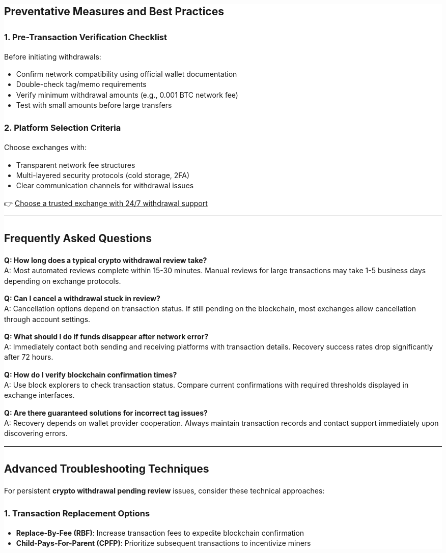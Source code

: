 
## Preventative Measures and Best Practices

### 1. Pre-Transaction Verification Checklist
Before initiating withdrawals:
- Confirm network compatibility using official wallet documentation
- Double-check tag/memo requirements
- Verify minimum withdrawal amounts (e.g., 0.001 BTC network fee)
- Test with small amounts before large transfers

### 2. Platform Selection Criteria
Choose exchanges with:
- Transparent network fee structures
- Multi-layered security protocols (cold storage, 2FA)
- Clear communication channels for withdrawal issues

👉 [Choose a trusted exchange with 24/7 withdrawal support](https://bit.ly/okx-bonus)

---

## Frequently Asked Questions

**Q: How long does a typical crypto withdrawal review take?**  
A: Most automated reviews complete within 15-30 minutes. Manual reviews for large transactions may take 1-5 business days depending on exchange protocols.

**Q: Can I cancel a withdrawal stuck in review?**  
A: Cancellation options depend on transaction status. If still pending on the blockchain, most exchanges allow cancellation through account settings.

**Q: What should I do if funds disappear after network error?**  
A: Immediately contact both sending and receiving platforms with transaction details. Recovery success rates drop significantly after 72 hours.

**Q: How do I verify blockchain confirmation times?**  
A: Use block explorers to check transaction status. Compare current confirmations with required thresholds displayed in exchange interfaces.

**Q: Are there guaranteed solutions for incorrect tag issues?**  
A: Recovery depends on wallet provider cooperation. Always maintain transaction records and contact support immediately upon discovering errors.

---

## Advanced Troubleshooting Techniques

For persistent **crypto withdrawal pending review** issues, consider these technical approaches:

### 1. Transaction Replacement Options
- **Replace-By-Fee (RBF)**: Increase transaction fees to expedite blockchain confirmation
- **Child-Pays-For-Parent (CPFP)**: Prioritize subsequent transactions to incentivize miners
